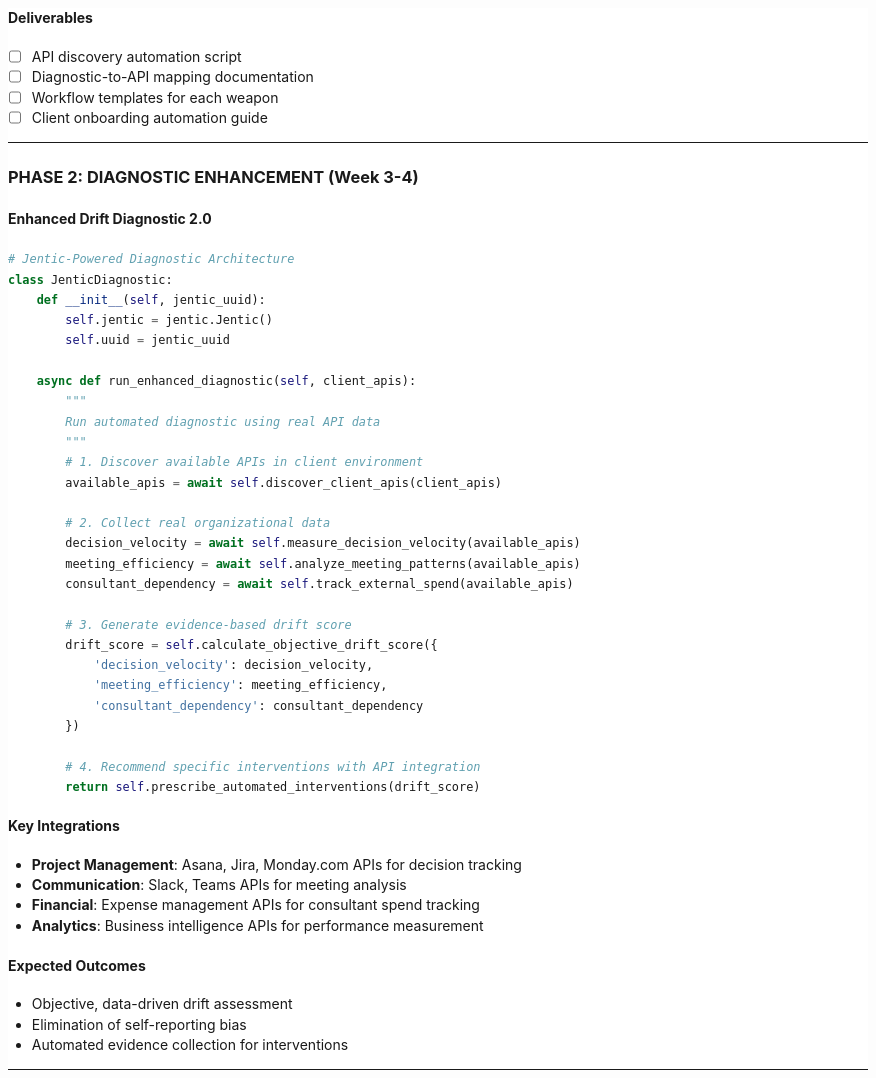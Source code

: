 #### **Deliverables**
- [ ] API discovery automation script
- [ ] Diagnostic-to-API mapping documentation
- [ ] Workflow templates for each weapon
- [ ] Client onboarding automation guide

---

### **PHASE 2: DIAGNOSTIC ENHANCEMENT (Week 3-4)**

#### **Enhanced Drift Diagnostic 2.0**
```python
# Jentic-Powered Diagnostic Architecture
class JenticDiagnostic:
    def __init__(self, jentic_uuid):
        self.jentic = jentic.Jentic()
        self.uuid = jentic_uuid
        
    async def run_enhanced_diagnostic(self, client_apis):
        """
        Run automated diagnostic using real API data
        """
        # 1. Discover available APIs in client environment
        available_apis = await self.discover_client_apis(client_apis)
        
        # 2. Collect real organizational data
        decision_velocity = await self.measure_decision_velocity(available_apis)
        meeting_efficiency = await self.analyze_meeting_patterns(available_apis)
        consultant_dependency = await self.track_external_spend(available_apis)
        
        # 3. Generate evidence-based drift score
        drift_score = self.calculate_objective_drift_score({
            'decision_velocity': decision_velocity,
            'meeting_efficiency': meeting_efficiency,
            'consultant_dependency': consultant_dependency
        })
        
        # 4. Recommend specific interventions with API integration
        return self.prescribe_automated_interventions(drift_score)
```

#### **Key Integrations**
- **Project Management**: Asana, Jira, Monday.com APIs for decision tracking
- **Communication**: Slack, Teams APIs for meeting analysis
- **Financial**: Expense management APIs for consultant spend tracking
- **Analytics**: Business intelligence APIs for performance measurement

#### **Expected Outcomes**
- Objective, data-driven drift assessment
- Elimination of self-reporting bias
- Automated evidence collection for interventions

---